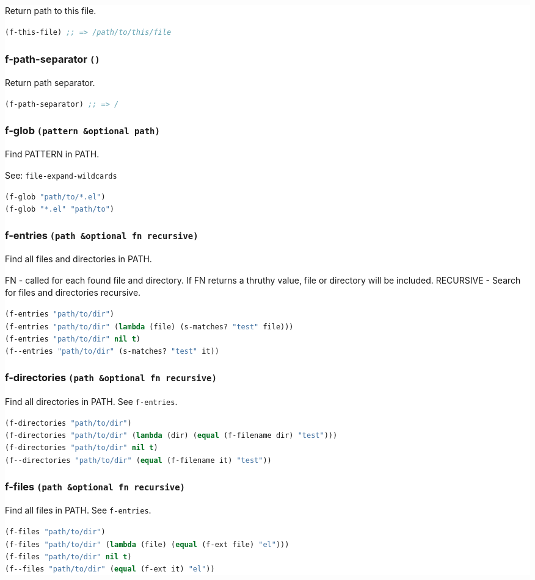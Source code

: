 Return path to this file.

```lisp
(f-this-file) ;; => /path/to/this/file
```

### f-path-separator `()`

Return path separator.

```lisp
(f-path-separator) ;; => /
```

### f-glob `(pattern &optional path)`

Find PATTERN in PATH.

See: `file-expand-wildcards`

```lisp
(f-glob "path/to/*.el")
(f-glob "*.el" "path/to")
```

### f-entries `(path &optional fn recursive)`

Find all files and directories in PATH.

FN - called for each found file and directory. If FN returns a thruthy
value, file or directory will be included.
RECURSIVE - Search for files and directories recursive.

```lisp
(f-entries "path/to/dir")
(f-entries "path/to/dir" (lambda (file) (s-matches? "test" file)))
(f-entries "path/to/dir" nil t)
(f--entries "path/to/dir" (s-matches? "test" it))
```

### f-directories `(path &optional fn recursive)`

Find all directories in PATH. See `f-entries`.

```lisp
(f-directories "path/to/dir")
(f-directories "path/to/dir" (lambda (dir) (equal (f-filename dir) "test")))
(f-directories "path/to/dir" nil t)
(f--directories "path/to/dir" (equal (f-filename it) "test"))
```

### f-files `(path &optional fn recursive)`

Find all files in PATH. See `f-entries`.

```lisp
(f-files "path/to/dir")
(f-files "path/to/dir" (lambda (file) (equal (f-ext file) "el")))
(f-files "path/to/dir" nil t)
(f--files "path/to/dir" (equal (f-ext it) "el"))
```
